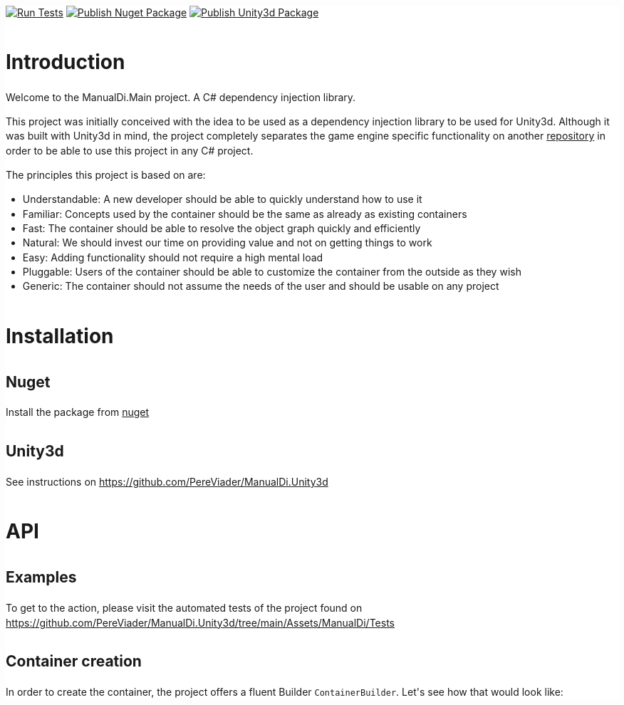 [![Run Tests](https://github.com/PereViader/ManualDi.Main/actions/workflows/run-tests.yml/badge.svg)](https://github.com/PereViader/ManualDi.Main/actions/workflows/run-tests.yml) [![Publish Nuget Package](https://github.com/PereViader/ManualDi.Main/actions/workflows/publish-nuget-package.yml/badge.svg)](https://github.com/PereViader/ManualDi.Main/actions/workflows/publish-nuget-package.yml) [![Publish Unity3d Package](https://github.com/PereViader/ManualDi.Main/actions/workflows/publish-unity3d-package.yml/badge.svg)](https://github.com/PereViader/ManualDi.Main/actions/workflows/publish-unity3d-package.yml)

# Introduction

Welcome to the ManualDi.Main project. A C# dependency injection library.

This project was initially conceived with the idea to be used as a dependency injection library to be used for Unity3d. Although it was built with Unity3d in mind, the project completely separates the game engine specific functionality on another [repository](https://github.com/PereViader/ManualDi.Unity3d) in order to be able to use this project in any C# project.

The principles this project is based on are:
 - Understandable: A new developer should be able to quickly understand how to use it
 - Familiar: Concepts used by the container should be the same as already as existing containers
 - Fast: The container should be able to resolve the object graph quickly and efficiently
 - Natural: We should invest our time on providing value and not on getting things to work
 - Easy: Adding functionality should not require a high mental load
 - Pluggable:  Users of the container should be able to customize the container from the outside as they wish
 - Generic: The container should not assume the needs of the user and should be usable on any project

# Installation

## Nuget
Install the package from [nuget](https://www.nuget.org/packages/ManualDi.Main/)

## Unity3d
See instructions on https://github.com/PereViader/ManualDi.Unity3d

# API

## Examples

To get to the action, please visit the automated tests of the project found on https://github.com/PereViader/ManualDi.Unity3d/tree/main/Assets/ManualDi/Tests

## Container creation

In order to create the container, the project offers a fluent Builder `ContainerBuilder`. Let's see how that would look like:
